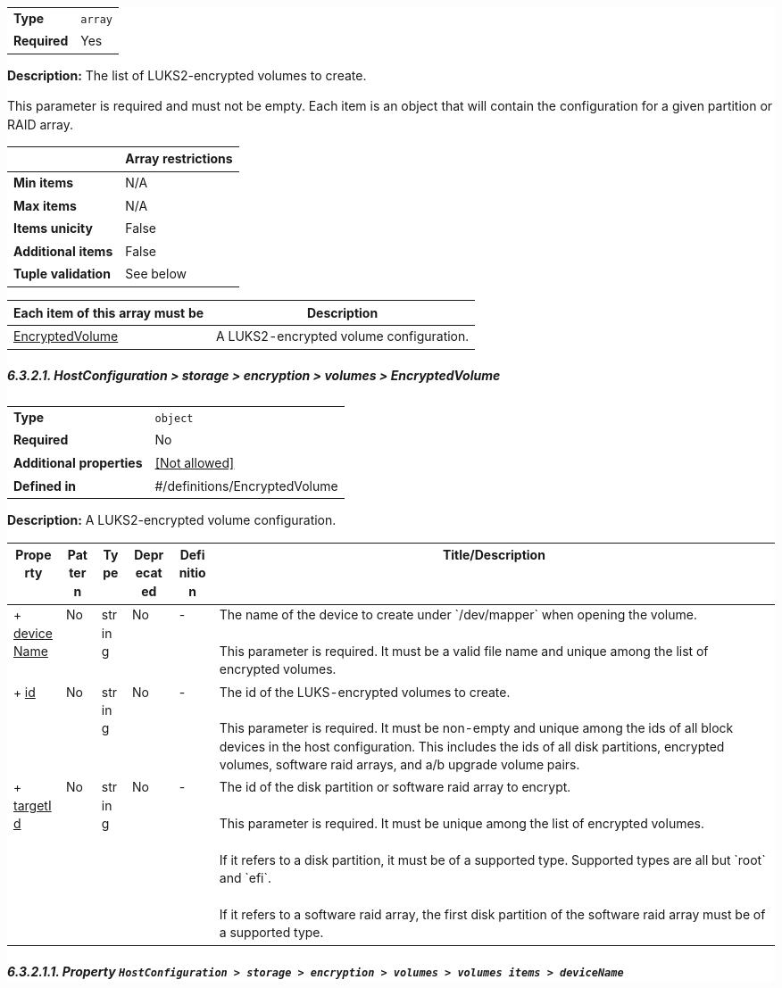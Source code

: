 |              |         |
| ------------ | ------- |
| **Type**     | `array` |
| **Required** | Yes     |

**Description:** The list of LUKS2-encrypted volumes to create.

This parameter is required and must not be empty. Each item is an object that will contain the configuration for a given partition or RAID array.

|                      | Array restrictions |
| -------------------- | ------------------ |
| **Min items**        | N/A                |
| **Max items**        | N/A                |
| **Items unicity**    | False              |
| **Additional items** | False              |
| **Tuple validation** | See below          |

| Each item of this array must be                      | Description                             |
| ---------------------------------------------------- | --------------------------------------- |
| [EncryptedVolume](#storage_encryption_volumes_items) | A LUKS2-encrypted volume configuration. |

##### <a name="autogenerated_heading_12"></a>6.3.2.1. HostConfiguration > storage > encryption > volumes > EncryptedVolume

|                           |                                                         |
| ------------------------- | ------------------------------------------------------- |
| **Type**                  | `object`                                                |
| **Required**              | No                                                      |
| **Additional properties** | [[Not allowed]](# "Additional Properties not allowed.") |
| **Defined in**            | #/definitions/EncryptedVolume                           |

**Description:** A LUKS2-encrypted volume configuration.

| Property                                                      | Pattern | Type   | Deprecated | Definition | Title/Description                                                                                                                                                                                                                                                                                                                                                                                                               |
| ------------------------------------------------------------- | ------- | ------ | ---------- | ---------- | ------------------------------------------------------------------------------------------------------------------------------------------------------------------------------------------------------------------------------------------------------------------------------------------------------------------------------------------------------------------------------------------------------------------------------- |
| + [deviceName](#storage_encryption_volumes_items_deviceName ) | No      | string | No         | -          | The name of the device to create under \`/dev/mapper\` when opening the volume.<br /><br />This parameter is required. It must be a valid file name and unique among the list of encrypted volumes.                                                                                                                                                                                                                             |
| + [id](#storage_encryption_volumes_items_id )                 | No      | string | No         | -          | The id of the LUKS-encrypted volumes to create.<br /><br />This parameter is required. It must be non-empty and unique among the ids of all block devices in the host configuration. This includes the ids of all disk partitions, encrypted volumes, software raid arrays, and a/b upgrade volume pairs.                                                                                                                       |
| + [targetId](#storage_encryption_volumes_items_targetId )     | No      | string | No         | -          | The id of the disk partition or software raid array to encrypt.<br /><br />This parameter is required. It must be unique among the list of encrypted volumes.<br /><br />If it refers to a disk partition, it must be of a supported type. Supported types are all but \`root\` and \`efi\`.<br /><br />If it refers to a software raid array, the first disk partition of the software raid array must be of a supported type. |

##### <a name="storage_encryption_volumes_items_deviceName"></a>6.3.2.1.1. Property `HostConfiguration > storage > encryption > volumes > volumes items > deviceName`
